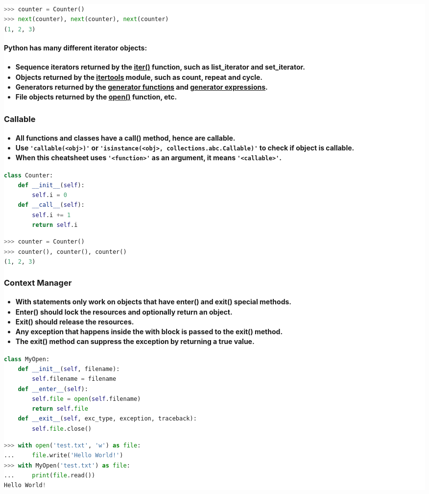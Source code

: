```python
>>> counter = Counter()
>>> next(counter), next(counter), next(counter)
(1, 2, 3)
```

#### Python has many different iterator objects:
* **Sequence iterators returned by the [iter()](#iterator) function, such as list\_iterator and set\_iterator.**
* **Objects returned by the [itertools](#itertools) module, such as count, repeat and cycle.**
* **Generators returned by the [generator functions](#generator) and [generator expressions](#comprehensions).**
* **File objects returned by the [open()](#open) function, etc.**

### Callable
* **All functions and classes have a call() method, hence are callable.**
* **Use `'callable(<obj>)'` or `'isinstance(<obj>, collections.abc.Callable)'` to check if object is callable.**
* **When this cheatsheet uses `'<function>'` as an argument, it means `'<callable>'`.**
```python
class Counter:
    def __init__(self):
        self.i = 0
    def __call__(self):
        self.i += 1
        return self.i
```

```python
>>> counter = Counter()
>>> counter(), counter(), counter()
(1, 2, 3)
```

### Context Manager
* **With statements only work on objects that have enter() and exit() special methods.**
* **Enter() should lock the resources and optionally return an object.**
* **Exit() should release the resources.**
* **Any exception that happens inside the with block is passed to the exit() method.**
* **The exit() method can suppress the exception by returning a true value.**
```python
class MyOpen:
    def __init__(self, filename):
        self.filename = filename
    def __enter__(self):
        self.file = open(self.filename)
        return self.file
    def __exit__(self, exc_type, exception, traceback):
        self.file.close()
```

```python
>>> with open('test.txt', 'w') as file:
...     file.write('Hello World!')
>>> with MyOpen('test.txt') as file:
...     print(file.read())
Hello World!
```
